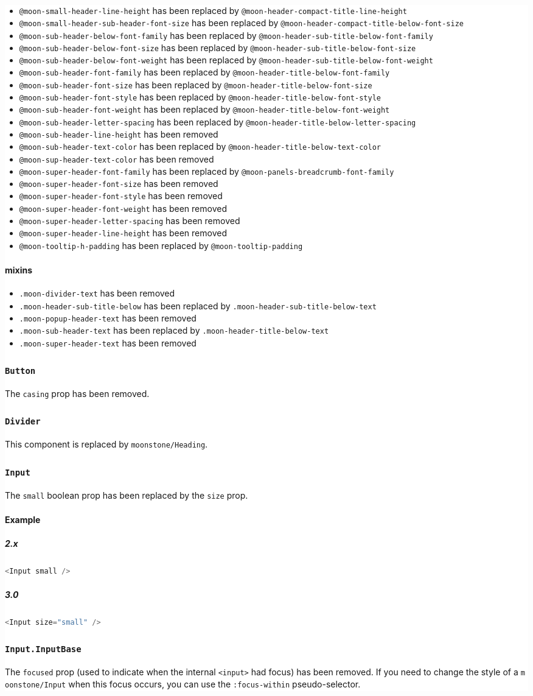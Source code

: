 * `@moon-small-header-line-height` has been replaced by `@moon-header-compact-title-line-height`
* `@moon-small-header-sub-header-font-size` has been replaced by `@moon-header-compact-title-below-font-size`
* `@moon-sub-header-below-font-family` has been replaced by `@moon-header-sub-title-below-font-family`
* `@moon-sub-header-below-font-size` has been replaced by `@moon-header-sub-title-below-font-size`
* `@moon-sub-header-below-font-weight` has been replaced by `@moon-header-sub-title-below-font-weight`
* `@moon-sub-header-font-family` has been replaced by `@moon-header-title-below-font-family`
* `@moon-sub-header-font-size` has been replaced by `@moon-header-title-below-font-size`
* `@moon-sub-header-font-style` has been replaced by `@moon-header-title-below-font-style`
* `@moon-sub-header-font-weight` has been replaced by `@moon-header-title-below-font-weight`
* `@moon-sub-header-letter-spacing` has been replaced by `@moon-header-title-below-letter-spacing`
* `@moon-sub-header-line-height` has been removed
* `@moon-sub-header-text-color` has been replaced by `@moon-header-title-below-text-color`
* `@moon-sup-header-text-color` has been removed
* `@moon-super-header-font-family` has been replaced by `@moon-panels-breadcrumb-font-family`
* `@moon-super-header-font-size` has been removed
* `@moon-super-header-font-style` has been removed
* `@moon-super-header-font-weight` has been removed
* `@moon-super-header-letter-spacing` has been removed
* `@moon-super-header-line-height` has been removed
* `@moon-tooltip-h-padding` has been replaced by `@moon-tooltip-padding`

#### mixins
* `.moon-divider-text` has been removed
* `.moon-header-sub-title-below` has been replaced by `.moon-header-sub-title-below-text`
* `.moon-popup-header-text` has been removed
* `.moon-sub-header-text` has been replaced by `.moon-header-title-below-text`
* `.moon-super-header-text` has been removed

### `Button`
The `casing` prop has been removed.

### `Divider`
This component is replaced by `moonstone/Heading`.

### `Input`
The `small` boolean prop has been replaced by the `size` prop.

#### Example
##### 2.x
```js
<Input small />
```
##### 3.0
```js
<Input size="small" />
```

### `Input.InputBase`
The `focused` prop (used to indicate when the internal `<input>` had focus) has been removed.  If you
need to change the style of a `moonstone/Input` when this focus occurs, you can use the `:focus-within`
pseudo-selector.
